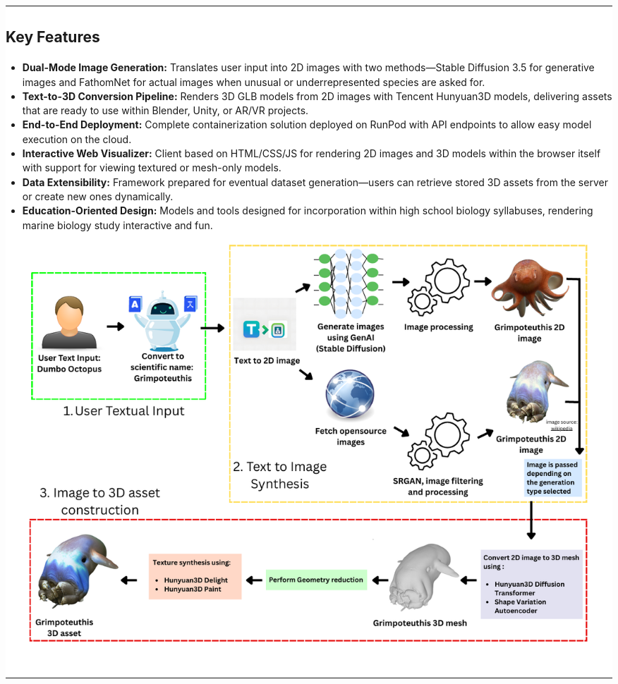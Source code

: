 
---

## Key Features
- **Dual-Mode Image Generation:** Translates user input into 2D images with two methods—Stable Diffusion 3.5 for generative images and FathomNet for actual images when unusual or underrepresented species are asked for.
- **Text-to-3D Conversion Pipeline:** Renders 3D GLB models from 2D images with Tencent Hunyuan3D models, delivering assets that are ready to use within Blender, Unity, or AR/VR projects.
-  **End-to-End Deployment:** Complete containerization solution deployed on RunPod with API endpoints to allow easy model execution on the cloud.
- **Interactive Web Visualizer:** Client based on HTML/CSS/JS for rendering 2D images and 3D models within the browser itself with support for viewing textured or mesh-only models.
- **Data Extensibility:** Framework prepared for eventual dataset generation—users can retrieve stored 3D assets from the server or create new ones dynamically.
- **Education-Oriented Design:** Models and tools designed for incorporation within high school biology syllabuses, rendering marine biology study interactive and fun.


<div style="text-align: center;">
  <img src="assets/flow.png" alt="Marine Dataset Architecture" width="800"/>
</div>

---